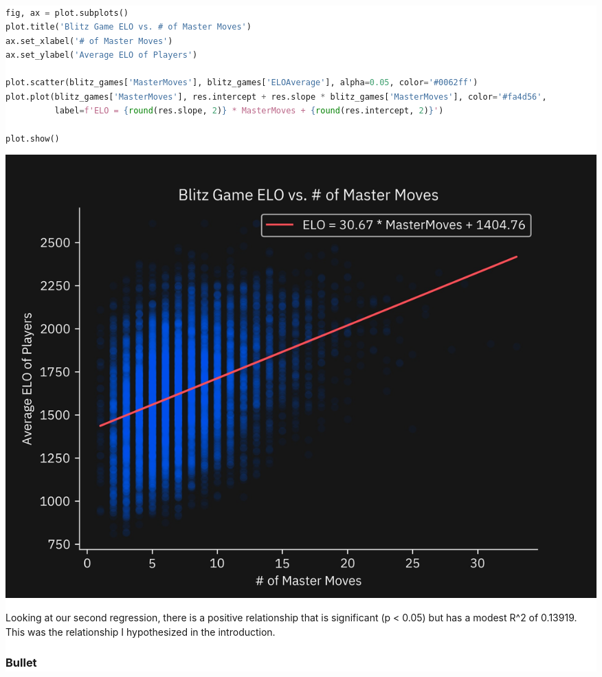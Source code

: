 ```python
fig, ax = plot.subplots()
plot.title('Blitz Game ELO vs. # of Master Moves')
ax.set_xlabel('# of Master Moves')
ax.set_ylabel('Average ELO of Players')

plot.scatter(blitz_games['MasterMoves'], blitz_games['ELOAverage'], alpha=0.05, color='#0062ff')
plot.plot(blitz_games['MasterMoves'], res.intercept + res.slope * blitz_games['MasterMoves'], color='#fa4d56', 
          label=f'ELO = {round(res.slope, 2)} * MasterMoves + {round(res.intercept, 2)}')

plot.show()
```
![Scatter plot of Average Player ELO vs number of Master moves featured for Blitz games](../../../images/blog/chess-analysis/BlitzMasterMovesELO.jpeg)

Looking at our second regression, there is a positive relationship that is significant (p < 0.05) but has a modest R^2 of 0.13919. This was the relationship I hypothesized in the introduction. 

### Bullet
